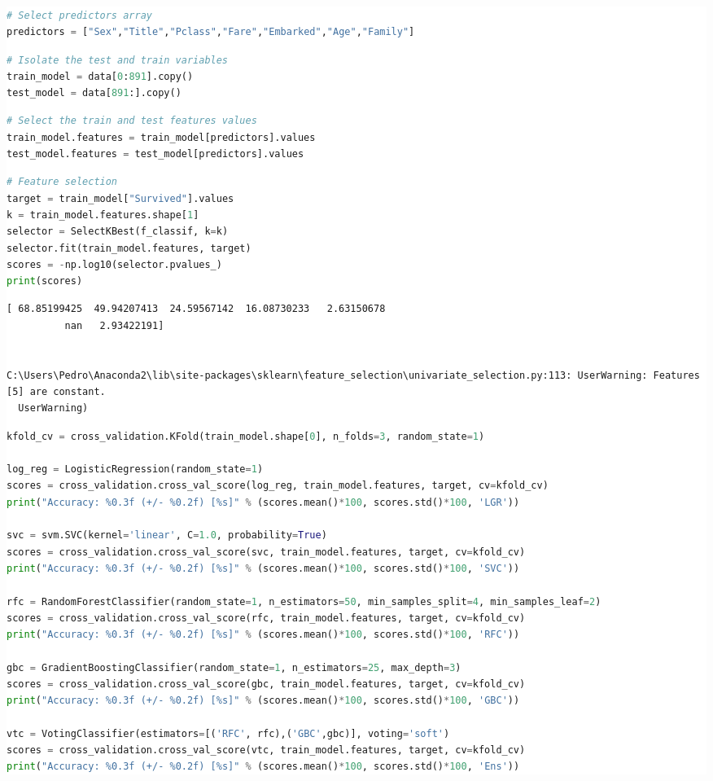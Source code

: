 


```python
# Select predictors array
predictors = ["Sex","Title","Pclass","Fare","Embarked","Age","Family"]
```


```python
# Isolate the test and train variables
train_model = data[0:891].copy()
test_model = data[891:].copy()
```


```python
# Select the train and test features values
train_model.features = train_model[predictors].values
test_model.features = test_model[predictors].values
```


```python
# Feature selection
target = train_model["Survived"].values
k = train_model.features.shape[1]
selector = SelectKBest(f_classif, k=k)
selector.fit(train_model.features, target)
scores = -np.log10(selector.pvalues_)
print(scores)
```

    [ 68.85199425  49.94207413  24.59567142  16.08730233   2.63150678
              nan   2.93422191]
    

    C:\Users\Pedro\Anaconda2\lib\site-packages\sklearn\feature_selection\univariate_selection.py:113: UserWarning: Features [5] are constant.
      UserWarning)
    


```python
kfold_cv = cross_validation.KFold(train_model.shape[0], n_folds=3, random_state=1)

log_reg = LogisticRegression(random_state=1)
scores = cross_validation.cross_val_score(log_reg, train_model.features, target, cv=kfold_cv)
print("Accuracy: %0.3f (+/- %0.2f) [%s]" % (scores.mean()*100, scores.std()*100, 'LGR'))

svc = svm.SVC(kernel='linear', C=1.0, probability=True)
scores = cross_validation.cross_val_score(svc, train_model.features, target, cv=kfold_cv)
print("Accuracy: %0.3f (+/- %0.2f) [%s]" % (scores.mean()*100, scores.std()*100, 'SVC'))

rfc = RandomForestClassifier(random_state=1, n_estimators=50, min_samples_split=4, min_samples_leaf=2)
scores = cross_validation.cross_val_score(rfc, train_model.features, target, cv=kfold_cv)
print("Accuracy: %0.3f (+/- %0.2f) [%s]" % (scores.mean()*100, scores.std()*100, 'RFC'))

gbc = GradientBoostingClassifier(random_state=1, n_estimators=25, max_depth=3)
scores = cross_validation.cross_val_score(gbc, train_model.features, target, cv=kfold_cv)
print("Accuracy: %0.3f (+/- %0.2f) [%s]" % (scores.mean()*100, scores.std()*100, 'GBC'))

vtc = VotingClassifier(estimators=[('RFC', rfc),('GBC',gbc)], voting='soft')
scores = cross_validation.cross_val_score(vtc, train_model.features, target, cv=kfold_cv)
print("Accuracy: %0.3f (+/- %0.2f) [%s]" % (scores.mean()*100, scores.std()*100, 'Ens'))

```
